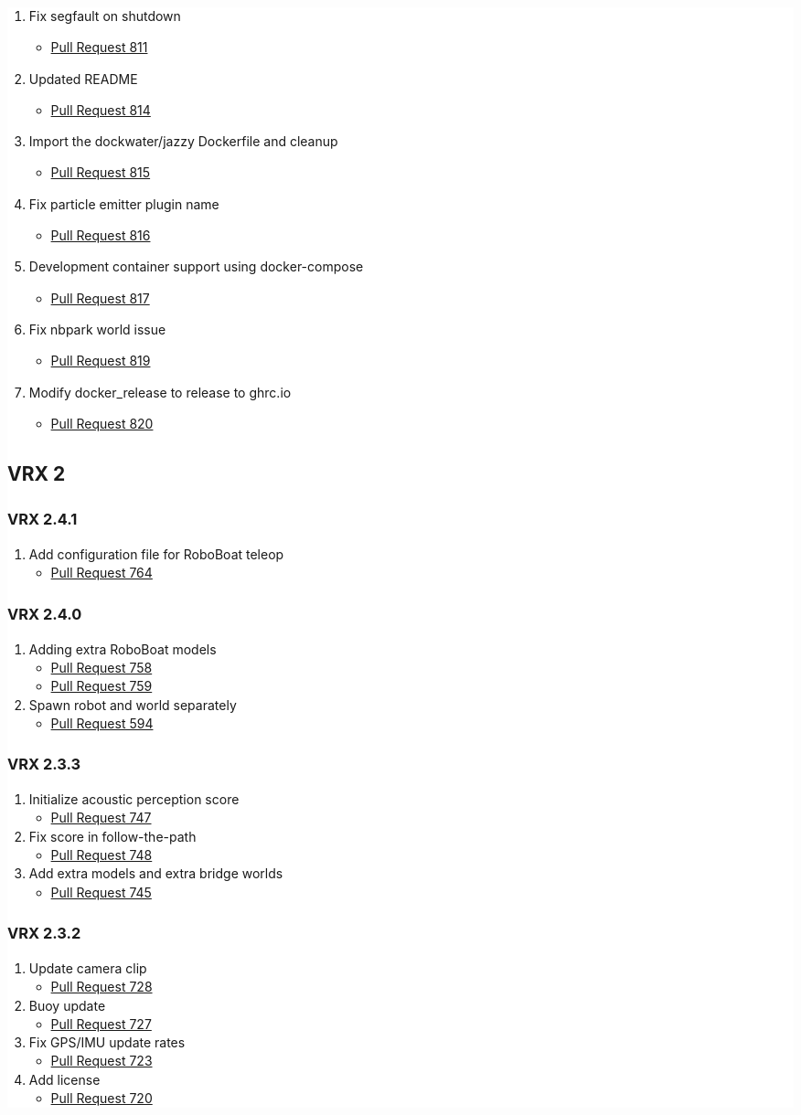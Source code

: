 1. Fix segfault on shutdown
    * [Pull Request 811](https://github.com/osrf/vrx/pull/811)

1. Updated README
    * [Pull Request 814](https://github.com/osrf/vrx/pull/814)

1. Import the dockwater/jazzy Dockerfile and cleanup
    * [Pull Request 815](https://github.com/osrf/vrx/pull/815)

1. Fix particle emitter plugin name
    * [Pull Request 816](https://github.com/osrf/vrx/pull/816)

1. Development container support using docker-compose
    * [Pull Request 817](https://github.com/osrf/vrx/pull/817)

1. Fix nbpark world issue
    * [Pull Request 819](https://github.com/osrf/vrx/pull/819)

1. Modify docker_release to release to ghrc.io
    * [Pull Request 820](https://github.com/osrf/vrx/pull/820)

## VRX 2

### VRX 2.4.1

1. Add configuration file for RoboBoat teleop
    * [Pull Request 764](https://github.com/osrf/vrx/pull/764)

### VRX 2.4.0

1. Adding extra RoboBoat models
    * [Pull Request 758](https://github.com/osrf/vrx/pull/758)
    * [Pull Request 759](https://github.com/osrf/vrx/pull/759)
1. Spawn robot and world separately
    * [Pull Request 594](https://github.com/osrf/vrx/pull/594)

### VRX 2.3.3

1. Initialize acoustic perception score
    * [Pull Request 747](https://github.com/osrf/vrx/pull/747)
1. Fix score in follow-the-path
    * [Pull Request 748](https://github.com/osrf/vrx/pull/748)
1. Add extra models and extra bridge worlds
    * [Pull Request 745](https://github.com/osrf/vrx/pull/745)

### VRX 2.3.2

1. Update camera clip
    * [Pull Request 728](https://github.com/osrf/vrx/pull/728)
1. Buoy update
    * [Pull Request 727](https://github.com/osrf/vrx/pull/727)
1. Fix GPS/IMU update rates
    * [Pull Request 723](https://github.com/osrf/vrx/pull/723)
1. Add license
    * [Pull Request 720](https://github.com/osrf/vrx/pull/720)
